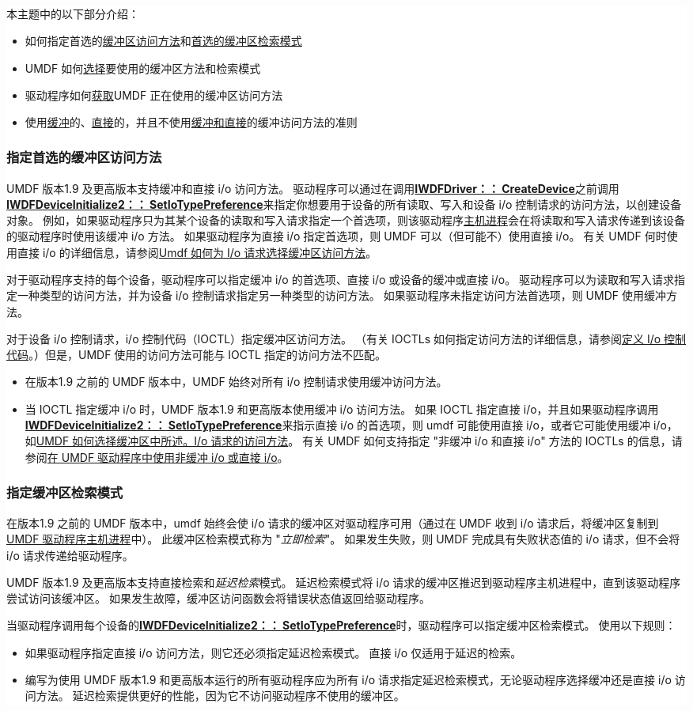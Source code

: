 本主题中的以下部分介绍：

-   如何指定首选的[缓冲区访问方法](#specifying-a-preferred-buffer-access-method)和[首选的缓冲区检索模式](#specifying-a-buffer-retrieval-mode)

-   UMDF 如何[选择](#how-umdf-chooses-a-buffer-access-method-for-an-i-o-request)要使用的缓冲区方法和检索模式

-   驱动程序如何[获取](#how-a-driver-can-obtain-the-access-method-for-an-i-o-request)UMDF 正在使用的缓冲区访问方法

-   使用[缓冲](#using-buffered-i-o-in-umdf-drivers)的、[直接](#using-direct-i-o-in-umdf-drivers)的，并且不使用[缓冲和直接](#using-neither-buffered-i-o-nor-direct-i-o-in-umdf-drivers)的缓冲访问方法的准则

### <a href="" id="specifying-a-preferred-buffer-access-method"></a>指定首选的缓冲区访问方法

UMDF 版本1.9 及更高版本支持缓冲和直接 i/o 访问方法。 驱动程序可以通过在调用[**IWDFDriver：： CreateDevice**](https://docs.microsoft.com/windows-hardware/drivers/ddi/wudfddi/nf-wudfddi-iwdfdriver-createdevice)之前调用[**IWDFDeviceInitialize2：： SetIoTypePreference**](https://docs.microsoft.com/windows-hardware/drivers/ddi/wudfddi/nf-wudfddi-iwdfdeviceinitialize2-setiotypepreference)来指定你想要用于设备的所有读取、写入和设备 i/o 控制请求的访问方法，以创建设备对象。 例如，如果驱动程序只为其某个设备的读取和写入请求指定一个首选项，则该驱动程序[主机进程](umdf-driver-host-process.md)会在将读取和写入请求传递到该设备的驱动程序时使用该缓冲 i/o 方法。 如果驱动程序为直接 i/o 指定首选项，则 UMDF 可以（但可能不）使用直接 i/o。 有关 UMDF 何时使用直接 i/o 的详细信息，请参阅[Umdf 如何为 I/o 请求选择缓冲区访问方法](#how-umdf-chooses-a-buffer-access-method-for-an-i-o-request)。

对于驱动程序支持的每个设备，驱动程序可以指定缓冲 i/o 的首选项、直接 i/o 或设备的缓冲或直接 i/o。 驱动程序可以为读取和写入请求指定一种类型的访问方法，并为设备 i/o 控制请求指定另一种类型的访问方法。 如果驱动程序未指定访问方法首选项，则 UMDF 使用缓冲方法。

对于设备 i/o 控制请求，i/o 控制代码（IOCTL）指定缓冲区访问方法。 （有关 IOCTLs 如何指定访问方法的详细信息，请参阅[定义 I/o 控制代码](https://docs.microsoft.com/windows-hardware/drivers/kernel/defining-i-o-control-codes)。）但是，UMDF 使用的访问方法可能与 IOCTL 指定的访问方法不匹配。

-   在版本1.9 之前的 UMDF 版本中，UMDF 始终对所有 i/o 控制请求使用缓冲访问方法。

-   当 IOCTL 指定缓冲 i/o 时，UMDF 版本1.9 和更高版本使用缓冲 i/o 访问方法。 如果 IOCTL 指定直接 i/o，并且如果驱动程序调用[**IWDFDeviceInitialize2：： SetIoTypePreference**](https://docs.microsoft.com/windows-hardware/drivers/ddi/wudfddi/nf-wudfddi-iwdfdeviceinitialize2-setiotypepreference)来指示直接 i/o 的首选项，则 umdf 可能使用直接 i/o，或者它可能使用缓冲 i/o，如[UMDF 如何选择缓冲区中所述。I/o 请求的访问方法](#how-umdf-chooses-a-buffer-access-method-for-an-i-o-request)。 有关 UMDF 如何支持指定 "非缓冲 i/o 和直接 i/o" 方法的 IOCTLs 的信息，请参阅[在 UMDF 驱动程序中使用非缓冲 i/o 或直接 i/o](#using-neither-buffered-i-o-nor-direct-i-o-in-umdf-drivers)。

### <a href="" id="specifying-a-buffer-retrieval-mode"></a>指定缓冲区检索模式

在版本1.9 之前的 UMDF 版本中，umdf 始终会使 i/o 请求的缓冲区对驱动程序可用（通过在 UMDF 收到 i/o 请求后，将缓冲区复制到[UMDF 驱动程序主机进程](umdf-driver-host-process.md)中）。 此缓冲区检索模式称为 "*立即检索*"。 如果发生失败，则 UMDF 完成具有失败状态值的 i/o 请求，但不会将 i/o 请求传递给驱动程序。

UMDF 版本1.9 及更高版本支持直接检索和*延迟检索*模式。 延迟检索模式将 i/o 请求的缓冲区推迟到驱动程序主机进程中，直到该驱动程序尝试访问该缓冲区。 如果发生故障，缓冲区访问函数会将错误状态值返回给驱动程序。

当驱动程序调用每个设备的[**IWDFDeviceInitialize2：： SetIoTypePreference**](https://docs.microsoft.com/windows-hardware/drivers/ddi/wudfddi/nf-wudfddi-iwdfdeviceinitialize2-setiotypepreference)时，驱动程序可以指定缓冲区检索模式。 使用以下规则：

-   如果驱动程序指定直接 i/o 访问方法，则它还必须指定延迟检索模式。 直接 i/o 仅适用于延迟的检索。

-   编写为使用 UMDF 版本1.9 和更高版本运行的所有驱动程序应为所有 i/o 请求指定延迟检索模式，无论驱动程序选择缓冲还是直接 i/o 访问方法。 延迟检索提供更好的性能，因为它不访问驱动程序不使用的缓冲区。
